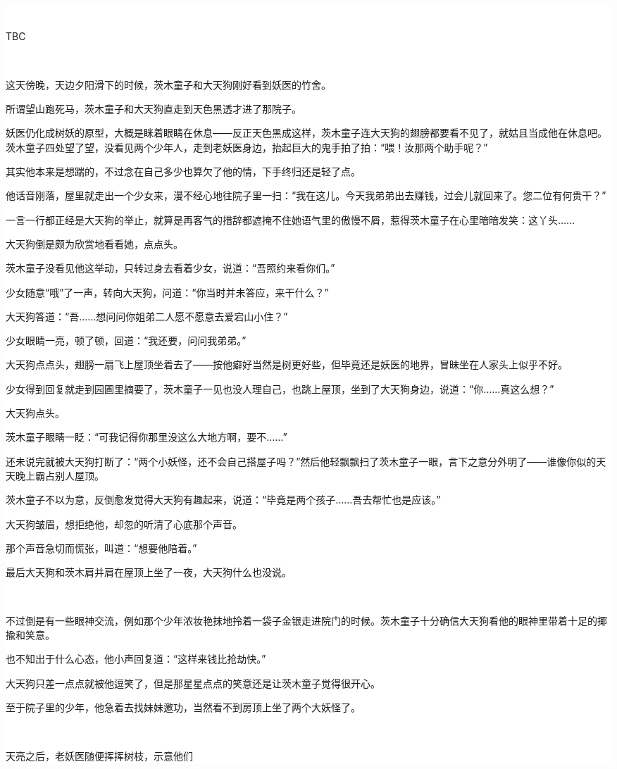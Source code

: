 <br>

TBC

<br>

这天傍晚，天边夕阳滑下的时候，茨木童子和大天狗刚好看到妖医的竹舍。

所谓望山跑死马，茨木童子和大天狗直走到天色黑透才进了那院子。

妖医仍化成树妖的原型，大概是眯着眼睛在休息——反正天色黑成这样，茨木童子连大天狗的翅膀都要看不见了，就姑且当成他在休息吧。茨木童子四处望了望，没看见两个少年人，走到老妖医身边，抬起巨大的鬼手拍了拍：“喂！汝那两个助手呢？”

其实他本来是想踹的，不过念在自己多少也算欠了他的情，下手终归还是轻了点。

他话音刚落，屋里就走出一个少女来，漫不经心地往院子里一扫：“我在这儿。今天我弟弟出去赚钱，过会儿就回来了。您二位有何贵干？”

一言一行都正经是大天狗的举止，就算是再客气的措辞都遮掩不住她语气里的傲慢不屑，惹得茨木童子在心里暗暗发笑：这丫头……

大天狗倒是颇为欣赏地看看她，点点头。

茨木童子没看见他这举动，只转过身去看着少女，说道：“吾照约来看你们。”

少女随意“哦”了一声，转向大天狗，问道：“你当时并未答应，来干什么？”

大天狗答道：“吾……想问问你姐弟二人愿不愿意去爱宕山小住？”

少女眼睛一亮，顿了顿，回道：“我还要，问问我弟弟。”

大天狗点点头，翅膀一扇飞上屋顶坐着去了——按他癖好当然是树更好些，但毕竟还是妖医的地界，冒昧坐在人家头上似乎不好。

少女得到回复就走到园圃里摘要了，茨木童子一见也没人理自己，也跳上屋顶，坐到了大天狗身边，说道：“你……真这么想？”

大天狗点头。

茨木童子眼睛一眨：“可我记得你那里没这么大地方啊，要不……”

还未说完就被大天狗打断了：“两个小妖怪，还不会自己搭屋子吗？”然后他轻飘飘扫了茨木童子一眼，言下之意分外明了——谁像你似的天天晚上霸占别人屋顶。

茨木童子不以为意，反倒愈发觉得大天狗有趣起来，说道：“毕竟是两个孩子……吾去帮忙也是应该。”

大天狗皱眉，想拒绝他，却忽的听清了心底那个声音。

那个声音急切而慌张，叫道：“想要他陪着。”

最后大天狗和茨木肩并肩在屋顶上坐了一夜，大天狗什么也没说。

<br>

不过倒是有一些眼神交流，例如那个少年浓妆艳抹地拎着一袋子金银走进院门的时候。茨木童子十分确信大天狗看他的眼神里带着十足的揶揄和笑意。

也不知出于什么心态，他小声回复道：“这样来钱比抢劫快。”

大天狗只差一点点就被他逗笑了，但是那星星点点的笑意还是让茨木童子觉得很开心。

至于院子里的少年，他急着去找妹妹邀功，当然看不到房顶上坐了两个大妖怪了。

<br>

天亮之后，老妖医随便挥挥树枝，示意他们

